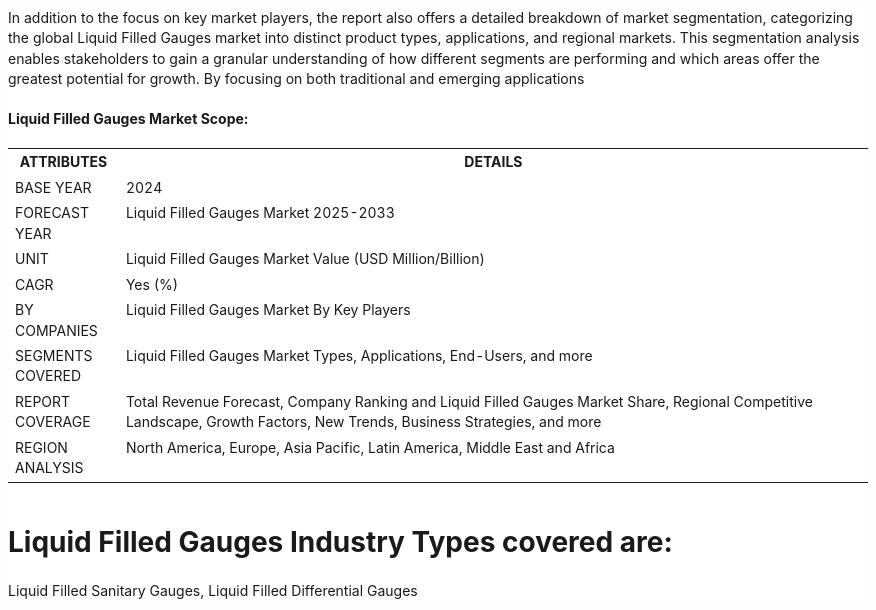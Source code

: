 In addition to the focus on key market players, the report also offers a detailed breakdown of market segmentation, categorizing the global Liquid Filled Gauges market into distinct product types, applications, and regional markets. This segmentation analysis enables stakeholders to gain a granular understanding of how different segments are performing and which areas offer the greatest potential for growth. By focusing on both traditional and emerging applications

<h4>Liquid Filled Gauges Market Scope:</h4>
<table>
<tr>
<th>ATTRIBUTES</th>
<th>DETAILS</th>
</tr>
<tr>
<td>BASE YEAR</td>
<td>2024</td>
</tr>
<tr>
<td>FORECAST YEAR</td>
<td>Liquid Filled Gauges Market 2025-2033</td>
</tr>
<tr>
<td>UNIT</td>
<td>Liquid Filled Gauges Market Value (USD Million/Billion)</td>
<tr>
<td>CAGR</td>
<td>Yes (%)</td>
</tr>
</tr>
<tr>
<td>BY COMPANIES</td>
<td>Liquid Filled Gauges Market By Key Players</td>
</tr>
<tr>
<td>SEGMENTS COVERED</td>
<td>Liquid Filled Gauges Market Types, Applications, End-Users, and more</td>
</tr>
<tr>
<td>REPORT COVERAGE</td>
<td>Total Revenue Forecast, Company Ranking and Liquid Filled Gauges Market Share, Regional Competitive Landscape, Growth Factors, New Trends, Business Strategies, and more</td>
</tr>
<tr>
<td>REGION ANALYSIS</td>
<td>North America, Europe, Asia Pacific, Latin America, Middle East and Africa</td>
</tr>
</table>

# <strong>Liquid Filled Gauges Industry Types covered are:</strong>

Liquid Filled Sanitary Gauges, Liquid Filled Differential Gauges
